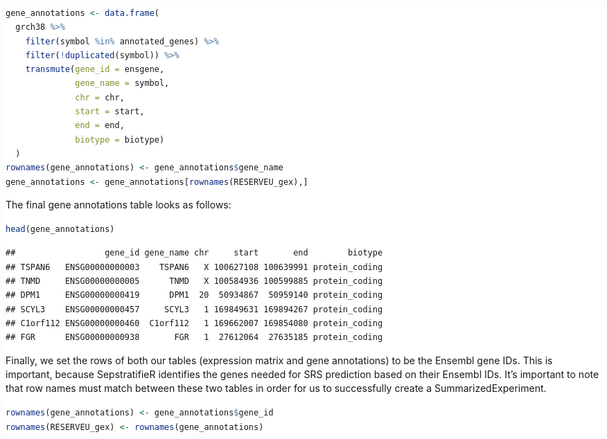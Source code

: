 ``` r
gene_annotations <- data.frame(
  grch38 %>% 
    filter(symbol %in% annotated_genes) %>%
    filter(!duplicated(symbol)) %>%
    transmute(gene_id = ensgene,
              gene_name = symbol,
              chr = chr,
              start = start,
              end = end,
              biotype = biotype)
  )
rownames(gene_annotations) <- gene_annotations$gene_name
gene_annotations <- gene_annotations[rownames(RESERVEU_gex),]
```

The final gene annotations table looks as follows:

``` r
head(gene_annotations)
```

    ##                  gene_id gene_name chr     start       end        biotype
    ## TSPAN6   ENSG00000000003    TSPAN6   X 100627108 100639991 protein_coding
    ## TNMD     ENSG00000000005      TNMD   X 100584936 100599885 protein_coding
    ## DPM1     ENSG00000000419      DPM1  20  50934867  50959140 protein_coding
    ## SCYL3    ENSG00000000457     SCYL3   1 169849631 169894267 protein_coding
    ## C1orf112 ENSG00000000460  C1orf112   1 169662007 169854080 protein_coding
    ## FGR      ENSG00000000938       FGR   1  27612064  27635185 protein_coding

Finally, we set the rows of both our tables (expression matrix and gene
annotations) to be the Ensembl gene IDs. This is important, because
SepstratifieR identifies the genes needed for SRS prediction based on
their Ensembl IDs. It’s important to note that row names must match
between these two tables in order for us to successfully create a
SummarizedExperiment.

``` r
rownames(gene_annotations) <- gene_annotations$gene_id
rownames(RESERVEU_gex) <- rownames(gene_annotations)
```
